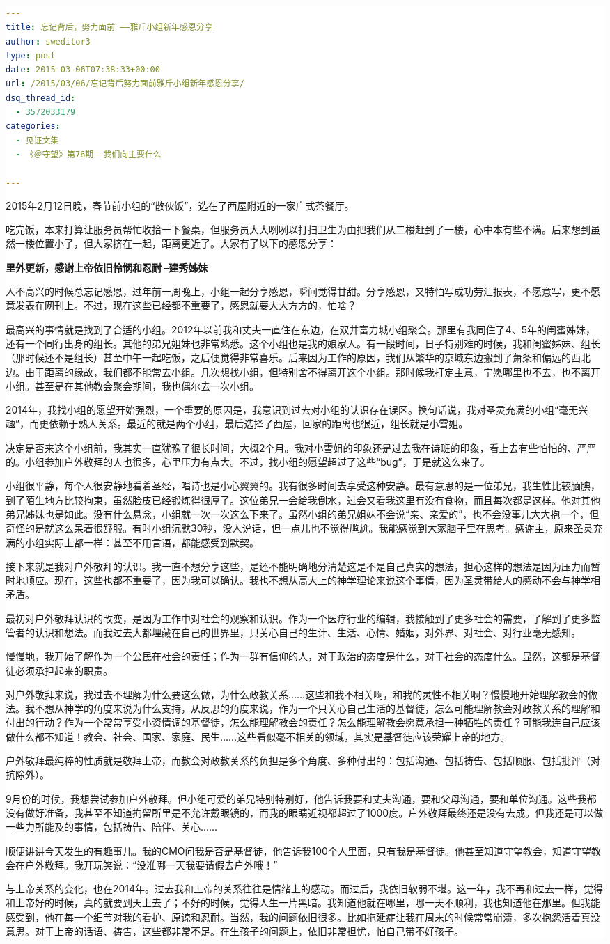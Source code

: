 ```yaml
---
title: 忘记背后，努力面前 ——雅斤小组新年感恩分享
author: sweditor3
type: post
date: 2015-03-06T07:38:33+00:00
url: /2015/03/06/忘记背后努力面前雅斤小组新年感恩分享/
dsq_thread_id:
  - 3572033179
categories:
  - 见证文集
  - 《＠守望》第76期——我们向主要什么

---
```

2015年2月12日晚，春节前小组的“散伙饭”，选在了西屋附近的一家广式茶餐厅。

吃完饭，本来打算让服务员帮忙收拾一下餐桌，但服务员大大咧咧以打扫卫生为由把我们从二楼赶到了一楼，心中本有些不满。后来想到虽然一楼位置小了，但大家挤在一起，距离更近了。大家有了以下的感恩分享：

**里外更新，感谢上帝依旧怜悯和忍耐 &#8211;建秀姊妹**

人不高兴的时候总忘记感恩，过年前一周晚上，小组一起分享感恩，瞬间觉得甘甜。分享感恩，又特怕写成功劳汇报表，不愿意写，更不愿意发表在网刊上。不过，现在这些已经都不重要了，感恩就要大大方方的，怕啥？

最高兴的事情就是找到了合适的小组。2012年以前我和丈夫一直住在东边，在双井富力城小组聚会。那里有我同住了4、5年的闺蜜姊妹，还有一个同行出身的组长。其他的弟兄姐妹也非常熟悉。这个小组也是我的娘家人。有一段时间，日子特别难的时候，我和闺蜜姊妹、组长（那时候还不是组长）甚至中午一起吃饭，之后便觉得非常喜乐。后来因为工作的原因，我们从繁华的京城东边搬到了萧条和偏远的西北边。由于距离的缘故，我们都不能常去小组。几次想找小组，但特别舍不得离开这个小组。那时候我打定主意，宁愿哪里也不去，也不离开小组。甚至是在其他教会聚会期间，我也偶尔去一次小组。

2014年，我找小组的愿望开始强烈，一个重要的原因是，我意识到过去对小组的认识存在误区。换句话说，我对圣灵充满的小组“毫无兴趣”，而更依赖于熟人关系。最近的就是两个小组，最后选择了西屋，回家的距离也很近，组长就是小雪姐。

决定是否来这个小组前，我其实一直犹豫了很长时间，大概2个月。我对小雪姐的印象还是过去我在诗班的印象，看上去有些怕怕的、严严的。小组参加户外敬拜的人也很多，心里压力有点大。不过，找小组的愿望超过了这些“bug”，于是就这么来了。

小组很平静，每个人很安静地看着圣经，唱诗也是小心翼翼的。我有很多时间去享受这种安静。最有意思的是一位弟兄，我生性比较腼腆，到了陌生地方比较拘束，虽然脸皮已经锻炼得很厚了。这位弟兄一会给我倒水，过会又看我这里有没有食物，而且每次都是这样。他对其他弟兄姊妹也是如此。没有什么悬念，小组就一次一次这么下来了。虽然小组的弟兄姐妹不会说“亲、亲爱的”，也不会没事儿大大抱一个，但奇怪的是就这么呆着很舒服。有时小组沉默30秒，没人说话，但一点儿也不觉得尴尬。我能感觉到大家脑子里在思考。感谢主，原来圣灵充满的小组实际上都一样：甚至不用言语，都能感受到默契。

接下来就是我对户外敬拜的认识。我一直不想分享这些，是还不能明确地分清楚这是不是自己真实的想法，担心这样的想法是因为压力而暂时地顺应。现在，这些也都不重要了，因为我可以确认。我也不想从高大上的神学理论来说这个事情，因为圣灵带给人的感动不会与神学相矛盾。

最初对户外敬拜认识的改变，是因为工作中对社会的观察和认识。作为一个医疗行业的编辑，我接触到了更多社会的需要，了解到了更多监管者的认识和想法。而我过去大都埋藏在自己的世界里，只关心自己的生计、生活、心情、婚姻，对外界、对社会、对行业毫无感知。

慢慢地，我开始了解作为一个公民在社会的责任；作为一群有信仰的人，对于政治的态度是什么，对于社会的态度什么。显然，这都是基督徒必须承担起来的职责。

对户外敬拜来说，我过去不理解为什么要这么做，为什么政教关系……这些和我不相关啊，和我的灵性不相关啊？慢慢地开始理解教会的做法。我不想从神学的角度来说为什么支持，从反思的角度来说，作为一个只关心自己生活的基督徒，怎么可能理解教会对政教关系的理解和付出的行动？作为一个常常享受小资情调的基督徒，怎么能理解教会的责任？怎么能理解教会愿意承担一种牺牲的责任？可能我连自己应该做什么都不知道！教会、社会、国家、家庭、民生……这些看似毫不相关的领域，其实是基督徒应该荣耀上帝的地方。

户外敬拜最纯粹的性质就是敬拜上帝，而教会对政教关系的负担是多个角度、多种付出的：包括沟通、包括祷告、包括顺服、包括批评（对抗除外）。

9月份的时候，我想尝试参加户外敬拜。但小组可爱的弟兄特别特别好，他告诉我要和丈夫沟通，要和父母沟通，要和单位沟通。这些我都没有做好准备，我甚至不知道拘留所里是不允许戴眼镜的，而我的眼睛近视都超过了1000度。户外敬拜最终还是没有去成。但我还是可以做一些力所能及的事情，包括祷告、陪伴、关心……

顺便讲讲今天发生的有趣事儿。我的CMO问我是否是基督徒，他告诉我100个人里面，只有我是基督徒。他甚至知道守望教会，知道守望教会在户外敬拜。我开玩笑说：“没准哪一天我要请假去户外哦！”

与上帝关系的变化，也在2014年。过去我和上帝的关系往往是情绪上的感动。而过后，我依旧软弱不堪。这一年，我不再和过去一样，觉得和上帝好的时候，真的就要到天上去了；不好的时候，觉得人生一片黑暗。我知道他就在哪里，哪一天不顺利，我也知道他在那里。但我能感受到，他在每一个细节对我的看护、原谅和忍耐。当然，我的问题依旧很多。比如拖延症让我在周末的时候常常崩溃，多次抱怨活着真没意思。对于上帝的话语、祷告，这些都非常不足。在生孩子的问题上，依旧非常担忧，怕自己带不好孩子。
